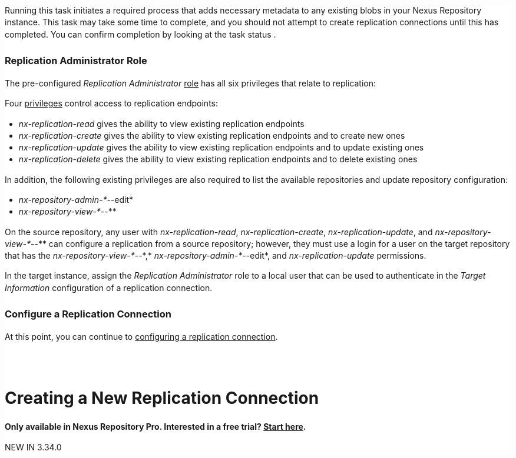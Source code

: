  

Running this task initiates a required process that adds necessary metadata to  any existing blobs in your Nexus Repository instance. This task may take some time to complete, and you should not attempt to create replication connections until this has completed. You can confirm completion by  looking at the task status  . 

### Replication Administrator Role    

The pre-configured *Replication Administrator* [role](https://help.sonatype.com/repomanager3/system-configuration/access-control/roles) has all six privileges that relate to replication:

 Four [privileges](https://help.sonatype.com/repomanager3/nexus-repository-administration/access-control/privileges) control access to replication endpoints:

-  *nx-replication-read*   gives the ability to view existing replication endpoints
-  *nx-replication-create* gives the ability to view existing replication endpoints and to create new ones
-  *nx-replication-update*   gives the ability to view existing replication endpoints and to update existing ones
-  *nx-replication-delete*   gives the ability to view existing replication endpoints and to delete existing ones

In addition, the following existing privileges are also required to list the available repositories and update repository configuration: 

- *nx-repository-admin-\*-*-edit*
- *nx-repository-view-\*-*-**

On the source repository, any user with *nx-replication-read*, *nx-replication-create*, *nx-replication-update*, and *nx-repository-view-\*-*-** can configure a replication from a source repository; however, they must  use a login for a user on the target repository that has the *nx-repository-view-\*-*-\*,* *nx-repository-admin-\*-*-edit*, and *nx-replication-update* permissions.

 In the target instance, assign the *Replication Administrator* role to a local user that can be used to authenticate in the *Target Information* configuration of a replication connection.

### Configure a Replication Connection

At this point, you can continue to [configuring a replication connection](https://help.sonatype.com/repomanager3/nexus-repository-administration/repository-management/repository-replication/creating-a-new-replication-connection).

​        

# Creating a New Replication Connection

 

**Only available in Nexus Repository Pro. Interested in a free trial? [Start here](https://www.sonatype.com/products/repository-pro/trial).**



NEW IN 3.34.0

 
